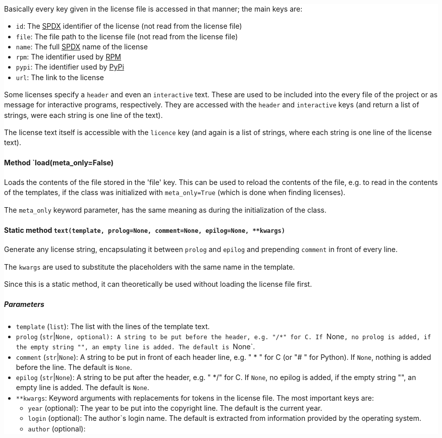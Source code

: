 Basically every key given in the license file is accessed in that manner; the
main keys are:
- `id`: The [SPDX](https://spdx.org/licenses/) identifier of the license (not
  read from the license file)
- `file`: The file path to the license file (not read from the license file)
- `name`: The full [SPDX](https://spdx.org/licenses/) name of the license
- `rpm`: The identifier used by
  [RPM](https://fedoraproject.org/wiki/Licensing:Main#SoftwareLicenses)
- `pypi`: The identifier used by [PyPi](https://pypi.org/classifiers/)
- `url`: The link to the license

Some licenses specify a `header` and even an `interactive` text. These are used
to be included into the every file of the project or as message for interactive
programs, respectively. They are accessed with the `header` and `interactive`
keys (and return a list of strings, were each string is one line of the text).

The license text itself is accessible with the `licence` key (and again is a
list of strings, where each string is one line of the license text).

#### Method `load(meta_only=False)

Loads the contents of the file stored in the 'file' key. This can be used to
reload the contents of the file, e.g. to read in the contents of the templates,
if the class was initialized with `meta_only=True` (which is done when finding
licenses).

The `meta_only` keyword parameter, has the same meaning as during the
initialization of the class.

#### Static method `text(template, prolog=None, comment=None, epilog=None, **kwargs)`

Generate any license string, encapsulating it between `prolog` and `epilog` and
prepending `comment` in front of every line.

The `kwargs` are used to substitute the placeholders with the same name in the
template.

Since this is a static method, it can theoretically be used without loading the
license file first.

##### Parameters

- `template` (`list`):
   The list with the lines of the template text.
- `prolog` (`str`|`None, optional):
   A string to be put before the header, e.g. "/*" for C. If `None`, no prolog
   is added, if the empty string "", an empty line is added.
   The default is `None`.
- `comment` (`str`|`None`):
   A string to be put in front of each header line, e.g. " * " for C (or "# "
   for Python). If `None`, nothing is added before the line.
   The default is `None`.
- `epilog` (`str`|`None`):
   A string to be put after the header, e.g. " */" for C. If `None`, no epilog
   is added, if the empty string "", an empty line is added.
   The default is `None`.
- `**kwargs`:
    Keyword arguments with replacements for tokens in the license file.
    The most important keys are:
    - `year` (optional):
        The year to be put into the copyright line.
        The default is the current year.
    - `login` (optional):
        The author`s login name. The default is extracted from information
        provided by the operating system.
    - `author` (optional):